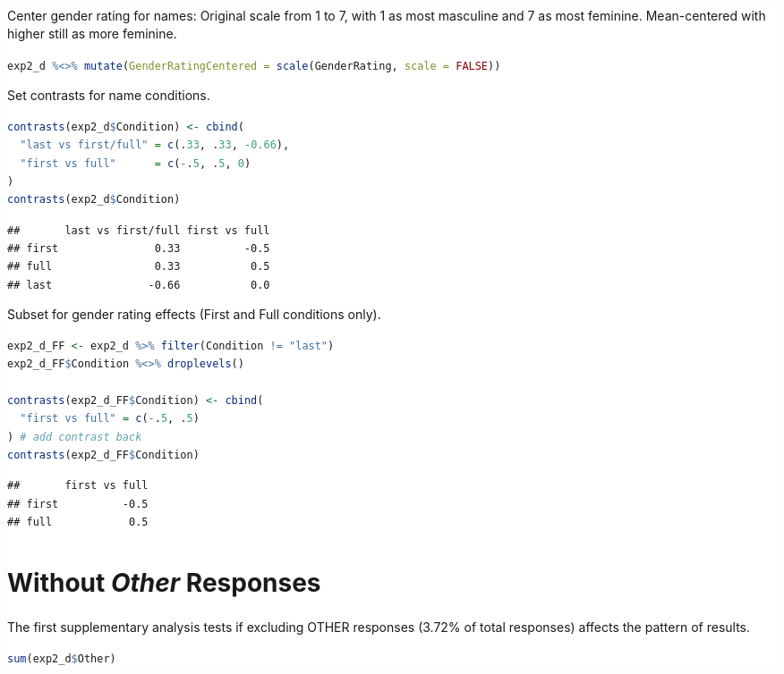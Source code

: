 Center gender rating for names: Original scale from 1 to 7, with 1 as
most masculine and 7 as most feminine. Mean-centered with higher still
as more feminine.

``` r
exp2_d %<>% mutate(GenderRatingCentered = scale(GenderRating, scale = FALSE))
```

Set contrasts for name conditions.

``` r
contrasts(exp2_d$Condition) <- cbind(
  "last vs first/full" = c(.33, .33, -0.66),
  "first vs full"      = c(-.5, .5, 0)
)
contrasts(exp2_d$Condition)
```

    ##       last vs first/full first vs full
    ## first               0.33          -0.5
    ## full                0.33           0.5
    ## last               -0.66           0.0

Subset for gender rating effects (First and Full conditions only).

``` r
exp2_d_FF <- exp2_d %>% filter(Condition != "last")
exp2_d_FF$Condition %<>% droplevels()

contrasts(exp2_d_FF$Condition) <- cbind(
  "first vs full" = c(-.5, .5)
) # add contrast back
contrasts(exp2_d_FF$Condition)
```

    ##       first vs full
    ## first          -0.5
    ## full            0.5

# Without *Other* Responses

The first supplementary analysis tests if excluding OTHER responses
(3.72% of total responses) affects the pattern of results.

``` r
sum(exp2_d$Other)
```

